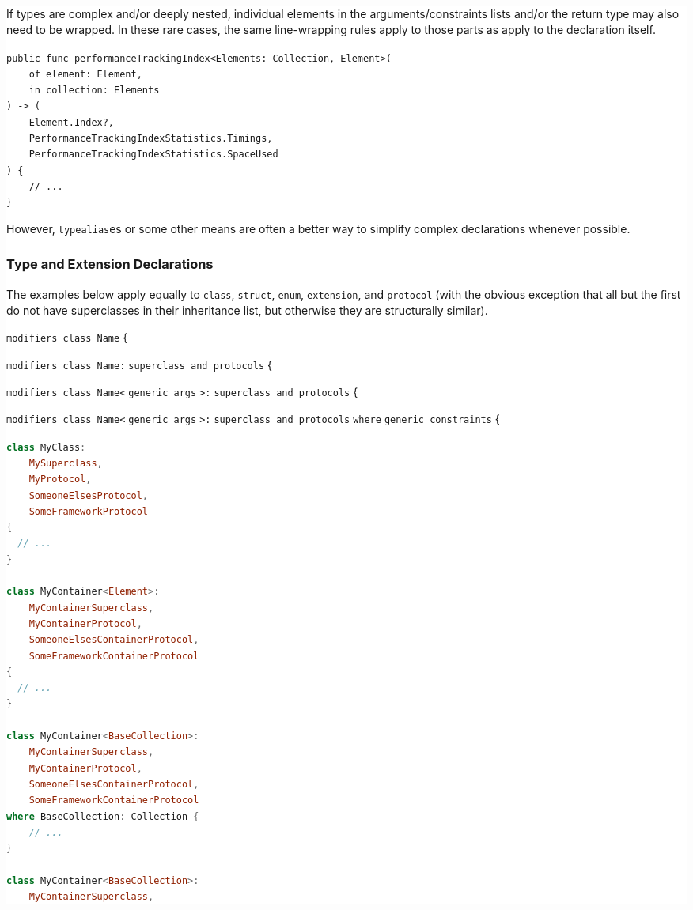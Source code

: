 If types are complex and/or deeply nested, individual elements in the arguments/constraints lists and/or the return type may also need to be wrapped. In these rare cases, the same line-wrapping rules apply to those parts as apply to the declaration itself.

``` sw
public func performanceTrackingIndex<Elements: Collection, Element>(
	of element: Element,
	in collection: Elements
) -> (
	Element.Index?,
	PerformanceTrackingIndexStatistics.Timings,
	PerformanceTrackingIndexStatistics.SpaceUsed
) {
	// ...
}
```

However, `typealias`es or some other means are often a better way to simplify complex declarations whenever possible.



### Type and Extension Declarations

The examples below apply equally to `class`, `struct`, `enum`, `extension`,  and `protocol` (with the obvious exception that all but the first do not have superclasses in their inheritance list, but otherwise they are structurally similar).

`modifiers class Name` {

`modifiers class Name:` `superclass and protocols` {

`modifiers class Name<` `generic args` `>:` `superclass and protocols` {

`modifiers class Name<` `generic args` `>:` `superclass and protocols` `where` `generic constraints` {



```swift
class MyClass:
	MySuperclass,
	MyProtocol,
	SomeoneElsesProtocol,
	SomeFrameworkProtocol
{
  // ...
}

class MyContainer<Element>:
	MyContainerSuperclass,
	MyContainerProtocol,
	SomeoneElsesContainerProtocol,
	SomeFrameworkContainerProtocol
{
  // ...
}

class MyContainer<BaseCollection>:
	MyContainerSuperclass,
	MyContainerProtocol,
	SomeoneElsesContainerProtocol,
	SomeFrameworkContainerProtocol
where BaseCollection: Collection {
	// ...
}

class MyContainer<BaseCollection>:
	MyContainerSuperclass,
```